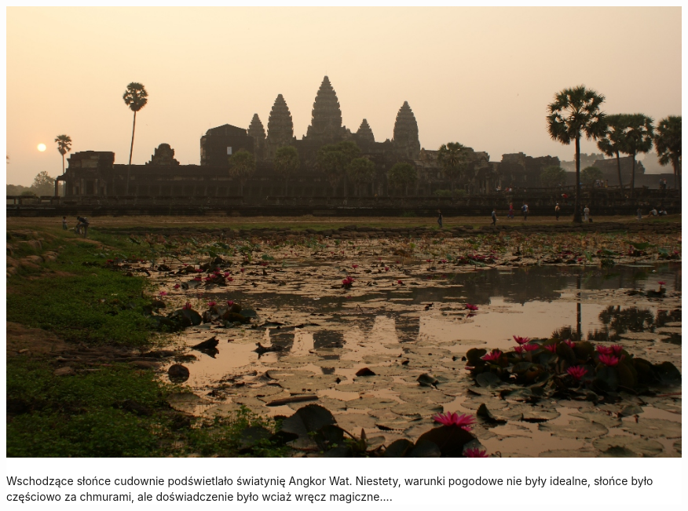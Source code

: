<img src="/assets/Cambodia/AngkorWat/DSC02602.jpg">
<p class="caption">Wschodzące słońce cudownie podświetlało światynię Angkor Wat. Niestety, warunki pogodowe nie
były idealne, słońce było częściowo za chmurami, ale doświadczenie było wciaż wręcz magiczne....</p>